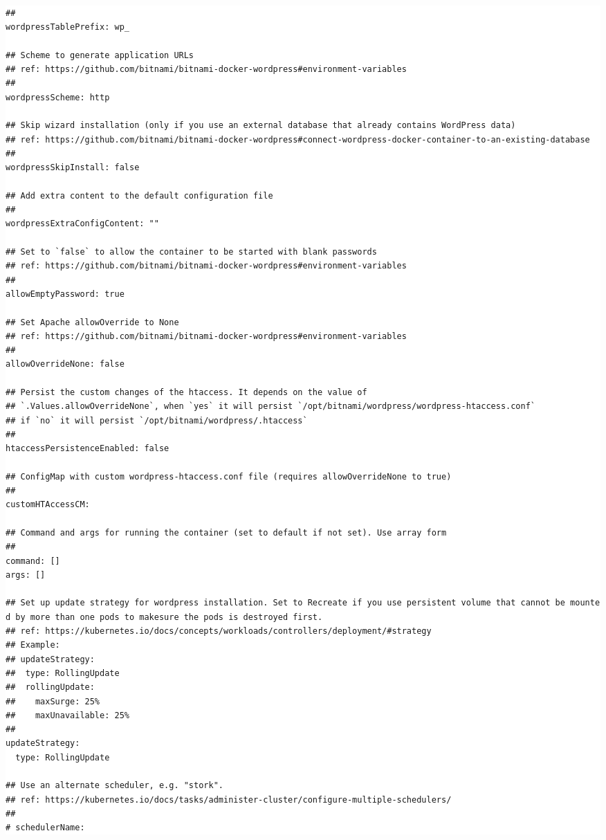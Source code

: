 ```helmコマンド
##
wordpressTablePrefix: wp_

## Scheme to generate application URLs
## ref: https://github.com/bitnami/bitnami-docker-wordpress#environment-variables
##
wordpressScheme: http

## Skip wizard installation (only if you use an external database that already contains WordPress data)
## ref: https://github.com/bitnami/bitnami-docker-wordpress#connect-wordpress-docker-container-to-an-existing-database
##
wordpressSkipInstall: false

## Add extra content to the default configuration file
##
wordpressExtraConfigContent: ""

## Set to `false` to allow the container to be started with blank passwords
## ref: https://github.com/bitnami/bitnami-docker-wordpress#environment-variables
##
allowEmptyPassword: true

## Set Apache allowOverride to None
## ref: https://github.com/bitnami/bitnami-docker-wordpress#environment-variables
##
allowOverrideNone: false

## Persist the custom changes of the htaccess. It depends on the value of
## `.Values.allowOverrideNone`, when `yes` it will persist `/opt/bitnami/wordpress/wordpress-htaccess.conf`
## if `no` it will persist `/opt/bitnami/wordpress/.htaccess`
##
htaccessPersistenceEnabled: false

## ConfigMap with custom wordpress-htaccess.conf file (requires allowOverrideNone to true)
##
customHTAccessCM:

## Command and args for running the container (set to default if not set). Use array form
##
command: []
args: []

## Set up update strategy for wordpress installation. Set to Recreate if you use persistent volume that cannot be mounted by more than one pods to makesure the pods is destroyed first.
## ref: https://kubernetes.io/docs/concepts/workloads/controllers/deployment/#strategy
## Example:
## updateStrategy:
##  type: RollingUpdate
##  rollingUpdate:
##    maxSurge: 25%
##    maxUnavailable: 25%
##
updateStrategy:
  type: RollingUpdate

## Use an alternate scheduler, e.g. "stork".
## ref: https://kubernetes.io/docs/tasks/administer-cluster/configure-multiple-schedulers/
##
# schedulerName:

```